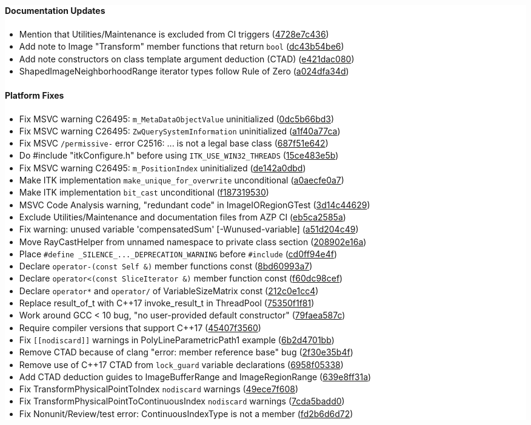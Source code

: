 #### Documentation Updates

- Mention that Utilities/Maintenance is excluded from CI triggers ([4728e7c436](https://github.com/InsightSoftwareConsortium/ITK/commit/4728e7c436))
- Add note to Image "Transform" member functions that return `bool` ([dc43b54be6](https://github.com/InsightSoftwareConsortium/ITK/commit/dc43b54be6))
- Add note constructors on class template argument deduction (CTAD) ([e421dac080](https://github.com/InsightSoftwareConsortium/ITK/commit/e421dac080))
- ShapedImageNeighborhoodRange iterator types follow Rule of Zero ([a024dfa34d](https://github.com/InsightSoftwareConsortium/ITK/commit/a024dfa34d))

#### Platform Fixes

- Fix MSVC warning C26495: `m_MetaDataObjectValue` uninitialized ([0dc5b66bd3](https://github.com/InsightSoftwareConsortium/ITK/commit/0dc5b66bd3))
- Fix MSVC warning C26495: `ZwQuerySystemInformation` uninitialized ([a1f40a77ca](https://github.com/InsightSoftwareConsortium/ITK/commit/a1f40a77ca))
- Fix MSVC `/permissive-` error C2516: ... is not a legal base class ([687f51e642](https://github.com/InsightSoftwareConsortium/ITK/commit/687f51e642))
- Do #include "itkConfigure.h" before using `ITK_USE_WIN32_THREADS` ([15ce483e5b](https://github.com/InsightSoftwareConsortium/ITK/commit/15ce483e5b))
- Fix MSVC warning C26495: `m_PositionIndex` uninitialized ([de142a0dbd](https://github.com/InsightSoftwareConsortium/ITK/commit/de142a0dbd))
- Make ITK implementation `make_unique_for_overwrite` unconditional ([a0aecfe0a7](https://github.com/InsightSoftwareConsortium/ITK/commit/a0aecfe0a7))
- Make ITK implementation `bit_cast` unconditional ([f187319530](https://github.com/InsightSoftwareConsortium/ITK/commit/f187319530))
- MSVC Code Analysis warning, "redundant code" in ImageIORegionGTest ([3d14c44629](https://github.com/InsightSoftwareConsortium/ITK/commit/3d14c44629))
- Exclude Utilities/Maintenance and documentation files from AZP CI ([eb5ca2585a](https://github.com/InsightSoftwareConsortium/ITK/commit/eb5ca2585a))
- Fix warning: unused variable 'compensatedSum' [-Wunused-variable] ([a51d204c49](https://github.com/InsightSoftwareConsortium/ITK/commit/a51d204c49))
- Move RayCastHelper from unnamed namespace to private class section ([208902e16a](https://github.com/InsightSoftwareConsortium/ITK/commit/208902e16a))
- Place `#define _SILENCE_..._DEPRECATION_WARNING` before `#include` ([cd0ff94e4f](https://github.com/InsightSoftwareConsortium/ITK/commit/cd0ff94e4f))
- Declare `operator-(const Self &)` member functions const ([8bd60993a7](https://github.com/InsightSoftwareConsortium/ITK/commit/8bd60993a7))
- Declare `operator<(const SliceIterator &)` member function const ([f60dc98cef](https://github.com/InsightSoftwareConsortium/ITK/commit/f60dc98cef))
- Declare `operator*` and `operator/` of VariableSizeMatrix const ([212c0e1cc4](https://github.com/InsightSoftwareConsortium/ITK/commit/212c0e1cc4))
- Replace result_of_t with C++17 invoke_result_t in ThreadPool ([75350f1f81](https://github.com/InsightSoftwareConsortium/ITK/commit/75350f1f81))
- Work around GCC < 10 bug, "no user-provided default constructor" ([79faea587c](https://github.com/InsightSoftwareConsortium/ITK/commit/79faea587c))
- Require compiler versions that support C++17 ([45407f3560](https://github.com/InsightSoftwareConsortium/ITK/commit/45407f3560))
- Fix `[[nodiscard]]` warnings in PolyLineParametricPath1 example ([6b2d4701bb](https://github.com/InsightSoftwareConsortium/ITK/commit/6b2d4701bb))
- Remove CTAD because of clang "error: member reference base" bug ([2f30e35b4f](https://github.com/InsightSoftwareConsortium/ITK/commit/2f30e35b4f))
- Remove use of C++17 CTAD from `lock_guard` variable declarations ([6958f05338](https://github.com/InsightSoftwareConsortium/ITK/commit/6958f05338))
- Add CTAD deduction guides to ImageBufferRange and ImageRegionRange ([639e8ff31a](https://github.com/InsightSoftwareConsortium/ITK/commit/639e8ff31a))
- Fix TransformPhysicalPointToIndex `nodiscard` warnings ([49ece7f608](https://github.com/InsightSoftwareConsortium/ITK/commit/49ece7f608))
- Fix TransformPhysicalPointToContinuousIndex `nodiscard` warnings ([7cda5badd0](https://github.com/InsightSoftwareConsortium/ITK/commit/7cda5badd0))
- Fix Nonunit/Review/test error: ContinuousIndexType is not a member ([fd2b6d6d72](https://github.com/InsightSoftwareConsortium/ITK/commit/fd2b6d6d72))